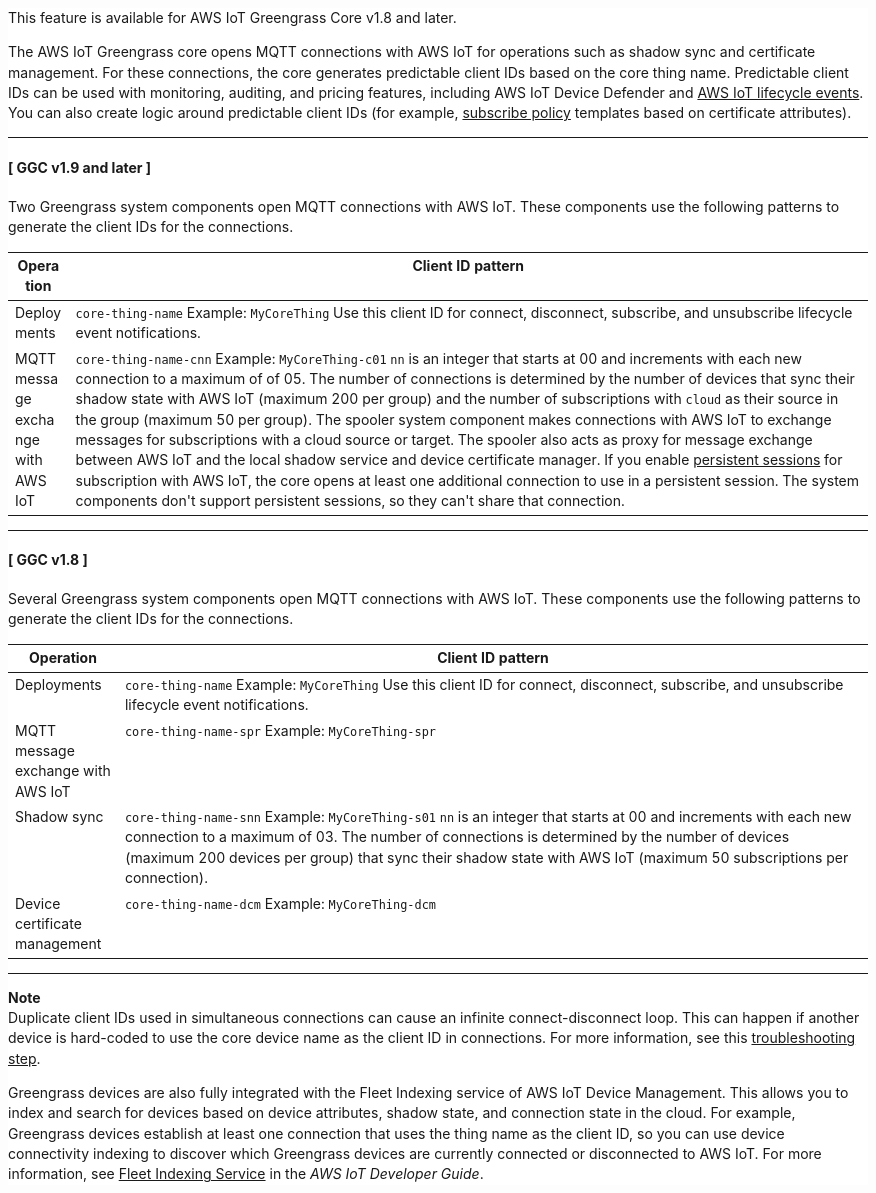 This feature is available for AWS IoT Greengrass Core v1\.8 and later\.

The AWS IoT Greengrass core opens MQTT connections with AWS IoT for operations such as shadow sync and certificate management\. For these connections, the core generates predictable client IDs based on the core thing name\. Predictable client IDs can be used with monitoring, auditing, and pricing features, including AWS IoT Device Defender and [ AWS IoT lifecycle events](https://docs.aws.amazon.com/iot/latest/developerguide/life-cycle-events.html)\. You can also create logic around predictable client IDs \(for example, [subscribe policy](https://docs.aws.amazon.com/iot/latest/developerguide/pub-sub-policy.html#pub-sub-policy-cert) templates based on certificate attributes\)\.

------
#### [ GGC v1\.9 and later ]

Two Greengrass system components open MQTT connections with AWS IoT\. These components use the following patterns to generate the client IDs for the connections\.


| Operation | Client ID pattern | 
| --- | --- | 
| Deployments | `core-thing-name` Example: `MyCoreThing` Use this client ID for connect, disconnect, subscribe, and unsubscribe lifecycle event notifications\. | 
| MQTT message exchange with AWS IoT | `core-thing-name-cnn` Example: `MyCoreThing-c01` `nn` is an integer that starts at 00 and increments with each new connection to a maximum of of 05\. The number of connections is determined by the number of devices that sync their shadow state with AWS IoT \(maximum 200 per group\) and the number of subscriptions with `cloud` as their source in the group \(maximum 50 per group\)\. The spooler system component makes connections with AWS IoT to exchange messages for subscriptions with a cloud source or target\. The spooler also acts as proxy for message exchange between AWS IoT and the local shadow service and device certificate manager\. If you enable [persistent sessions](#mqtt-persistent-sessions) for subscription with AWS IoT, the core opens at least one additional connection to use in a persistent session\. The system components don't support persistent sessions, so they can't share that connection\.   | 

------
#### [ GGC v1\.8 ]

Several Greengrass system components open MQTT connections with AWS IoT\. These components use the following patterns to generate the client IDs for the connections\.


| Operation | Client ID pattern | 
| --- | --- | 
| Deployments | `core-thing-name` Example: `MyCoreThing` Use this client ID for connect, disconnect, subscribe, and unsubscribe lifecycle event notifications\. | 
| MQTT message exchange with AWS IoT | `core-thing-name-spr` Example: `MyCoreThing-spr` | 
| Shadow sync | `core-thing-name-snn` Example: `MyCoreThing-s01` `nn` is an integer that starts at 00 and increments with each new connection to a maximum of 03\. The number of connections is determined by the number of devices \(maximum 200 devices per group\) that sync their shadow state with AWS IoT \(maximum 50 subscriptions per connection\)\. | 
| Device certificate management | `core-thing-name-dcm` Example: `MyCoreThing-dcm` | 

------

**Note**  
Duplicate client IDs used in simultaneous connections can cause an infinite connect\-disconnect loop\. This can happen if another device is hard\-coded to use the core device name as the client ID in connections\. For more information, see this [troubleshooting step](gg-troubleshooting.md#config-client-id)\.

Greengrass devices are also fully integrated with the Fleet Indexing service of AWS IoT Device Management\. This allows you to index and search for devices based on device attributes, shadow state, and connection state in the cloud\. For example, Greengrass devices establish at least one connection that uses the thing name as the client ID, so you can use device connectivity indexing to discover which Greengrass devices are currently connected or disconnected to AWS IoT\. For more information, see [Fleet Indexing Service](https://docs.aws.amazon.com/iot/latest/developerguide/iot-indexing.html) in the *AWS IoT Developer Guide*\.
